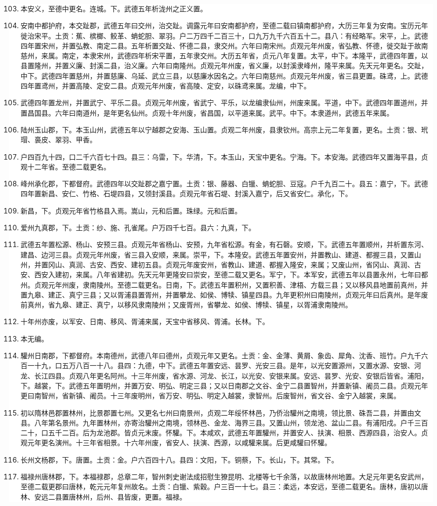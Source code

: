 103. <span id="志第三十三上_地理七上-103"></span>
本安义，至德中更名。连城。下。武德五年析泷州之正义置。

104. <span id="志第三十三上_地理七上-104"></span>
安南中都护府，本交趾郡，武德五年曰交州，治交趾。调露元年曰安南都护府，至德二载曰镇南都护府，大历三年复为安南。宝历元年徙治宋平。土贡：蕉、槟榔、鲛革、蚺蛇胆、翠羽。户二万四千二百三十，口九万九千六百五十二。县八：有经略军。宋平，上。武德四年置宋州，并置弘教、南定二县。五年析置交趾、怀德二县，隶交州。六年曰南宋州。贞观元年州废，省弘教、怀德，徙交趾于故南慈州，来属。南定，本隶宋州，武德四年析宋平置，五年隶交州。大历五年省，贞元八年复置。太平，中下。本隆平，武德四年置，以县置隆州，并置义廉、封溪二县，治义廉。六年曰南隆州。贞观元年州废，省义廉，以封溪隶峰州，隆平来属。先天元年更名。交趾，中下。武德四年置慈州，并置慈廉、乌延、武立三县，以慈廉水因名之。六年曰南慈州。贞观元年州废，省三县更置。硃鸢，上。武德四年置鸢州，并置高陵、定安二县。贞观元年州废，省高陵、定安，以硃鸢来属。龙编，中下。

105. <span id="志第三十三上_地理七上-105"></span>
武德四年置龙州，并置武宁、平乐二县。贞观元年州废，省武宁、平乐，以龙编隶仙州，州废来属。平道，中下。武德四年置道州，并置昌国县。六年曰南道州，是年更名仙州。贞观十年州废，省昌国，以平道来属。武平。中下。本隶道州，武德五年来属。

106. <span id="志第三十三上_地理七上-106"></span>
陆州玉山郡，下。本玉山州，武德五年以宁越郡之安海、玉山置。贞观二年州废，县隶钦州。高宗上元二年复置，更名。土贡：银、玳瑁、裛皮、翠羽、甲香。

107. <span id="志第三十三上_地理七上-107"></span>
户四百九十四，口二千六百七十四。县三：乌雷，下。华清，下。本玉山，天宝中更名。宁海。下。本安海。武德四年又置海平县，贞观十二年省。至德二载更名。

108. <span id="志第三十三上_地理七上-108"></span>
峰州承化郡，下都督府。武德四年以交趾郡之嘉宁置。土贡：银、藤器、白镴、蚺蛇胆、豆寇。户千九百二十。县五：嘉宁，下。武德四年置新昌、安仁、竹格、石堤四县，又领封溪县。贞观元年省石堤、封溪入嘉宁，后又省安仁。承化，下。

109. <span id="志第三十三上_地理七上-109"></span>
新昌，下。贞观元年省竹格县入焉。嵩山，元和后置。珠绿。元和后置。

110. <span id="志第三十三上_地理七上-110"></span>
爱州九真郡，下。土贡：纱、施、孔雀尾。户万四千七百。县六：九真，下。

111. <span id="志第三十三上_地理七上-111"></span>
武德五年置松源、杨山、安预三县。贞观元年省杨山、安预，九年省松源。有金，有石磬。安顺，下。武德五年置顺州，并析置东河、建昌、边河三县。贞观元年州废，省三县入安顺，来属。崇平，下。本隆安。武德五年置安州，并置教山、建道、都握三县，又置山州，并置冈山、真润、古安、西安、建初五县。贞观元年废安州，省教山、建道、都握入隆安，来属；又废山州，省冈山、真润、古安、西安入建初，来属。八年省建初。先天元年更隆安曰崇安，至德二载又更名。军宁，下。本军安，武德五年以县置永州，七年曰都州。贞观元年州废，隶南陵州。至德二载更名。日南，下。武德五年置积州，又置积善、津梧、方载三县；又以移风县地置前真州，并置九皋、建正、真宁三县；又以胥浦县置胥州，并置攀龙、如侯、博犊、镇星四县。九年更积州曰南陵州，贞观元年曰后真州。是年废前真州，省九皋、建正、真宁，以移风隶南陵州；又废胥州，省攀龙、如侯、博犊、镇星，以胥浦隶南陵州。

112. <span id="志第三十三上_地理七上-112"></span>
十年州亦废，以军安、日南、移风、胥浦来属，天宝中省移风、胥浦。长林。下。

113. <span id="志第三十三上_地理七上-113"></span>
本无编。

114. <span id="志第三十三上_地理七上-114"></span>
驩州日南郡，下都督府。本南德州，武德八年曰德州，贞观元年又更名。土贡：金、金薄、黄屑、象齿、犀角、沈香、班竹。户九千六百一十九，口五万八百一十八。县四：九德，中下。武德五年置安远、昙罗、光安三县。是年，以光安置源州，又置水源、安银、河龙、长江四县。贞观八年更名阿州。十三年州废，省水源、河龙、长江，以光安、安银来属。安远、昙罗、光安、安银后皆省。浦阳，下。越裳，下。武德五年置明州，并置万安、明弘、明定三县；又以日南郡之文谷、金宁二县置智州，并置新镇、阇员二县。贞观元年更曰南智州，省新镇、阇员。十三年废明州，省万安、明弘、明定入越裳，隶智州。后废智州，省文谷、金宁入越裳，来属。

115. <span id="志第三十三上_地理七上-115"></span>
初以隋林邑郡置林州，比景郡置七州。又更名七州曰南景州，贞观二年绥怀林邑，乃侨治驩州之南境，领比景、硃吾二县，并置由文县。八年第名景州。九年置林州，亦寄治驩州之南境，领林邑、金龙、海界三县。又置山州，领龙池、盆山二县。有浦阳戍。户千三百二十，口五千二百。后为龙池郡。皆贞元末废。怀驩。下。本咸欢，武德五年置驩州，并置安人、扶演、相景、西源四县，治安人。贞观元年更名演州。十三年省相景。十六年州废，省安人、扶演、西源，以咸驩来属。后更咸驩曰怀驩。

116. <span id="志第三十三上_地理七上-116"></span>
长州文杨郡，下。唐置。土贡：金。户六百四十八。县四：文阳，下。铜蔡，下。长山，下。其常。下。

117. <span id="志第三十三上_地理七上-117"></span>
福禄州唐林郡，下。本福禄郡，总章二年，智州刺史谢法成招慰生獠昆明、北楼等七千余落，以故唐林州地置。大足元年更名安武州，至德二载更郡曰唐林，乾元元年复州故名。土贡：白镴、紫穀。户三百一十七。县三：柔远，本安远，至德二载更名。唐林，唐初以唐林、安远二县置唐林州，后州、县皆废，更置。福禄。

